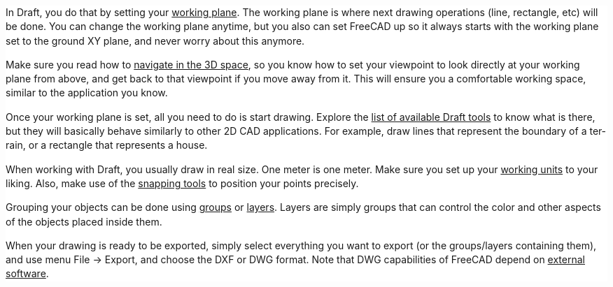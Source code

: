 
<div lang="en" dir="ltr" class="mw-content-ltr">

In Draft, you do that by setting your [working plane](Draft_SelectPlane.md). The working plane is where next drawing operations (line, rectangle, etc) will be done. You can change the working plane anytime, but you also can set FreeCAD up so it always starts with the working plane set to the ground XY plane, and never worry about this anymore.


</div>


<div lang="en" dir="ltr" class="mw-content-ltr">

Make sure you read how to [navigate in the 3D space](Manual_Navigating_in_the_3D_view.md), so you know how to set your viewpoint to look directly at your working plane from above, and get back to that viewpoint if you move away from it. This will ensure you a comfortable working space, similar to the application you know.


</div>


<div lang="en" dir="ltr" class="mw-content-ltr">

Once your working plane is set, all you need to do is start drawing. Explore the [list of available Draft tools](Draft_Workbench.md) to know what is there, but they will basically behave similarly to other 2D CAD applications. For example, draw lines that represent the boundary of a terrain, or a rectangle that represents a house.


</div>


<div lang="en" dir="ltr" class="mw-content-ltr">

When working with Draft, you usually draw in real size. One meter is one meter. Make sure you set up your [working units](Units.md) to your liking. Also, make use of the [snapping tools](Draft_Snap.md) to position your points precisely.


</div>


<div lang="en" dir="ltr" class="mw-content-ltr">

Grouping your objects can be done using [groups](Std_Group.md) or [layers](Draft_Layer.md). Layers are simply groups that can control the color and other aspects of the objects placed inside them.


</div>


<div lang="en" dir="ltr" class="mw-content-ltr">

When your drawing is ready to be exported, simply select everything you want to export (or the groups/layers containing them), and use menu File -\> Export, and choose the DXF or DWG format. Note that DWG capabilities of FreeCAD depend on [external software](Draft_DXF#DWG.md).


</div>


<div lang="en" dir="ltr" class="mw-content-ltr">
